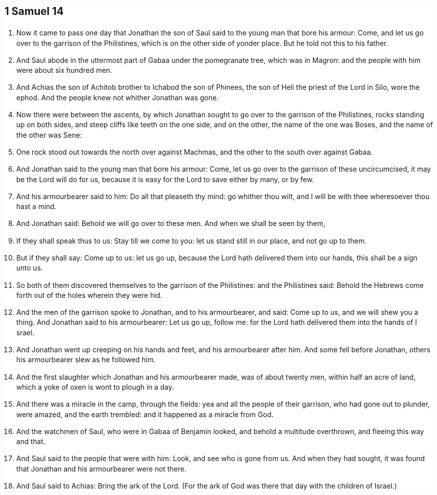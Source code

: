 ## 1 Samuel 14

1. Now it came to pass one day that Jonathan the son of Saul said to the young man that bore his armour: Come, and let us go over to the garrison of the Philistines, which is on the other side of yonder place. But he told not this to his father.

2. And Saul abode in the uttermost part of Gabaa under the pomegranate tree, which was in Magron: and the people with him were about six hundred men.

3. And Achias the son of Achitob brother to Ichabod the son of Phinees, the son of Heli the priest of the Lord in Silo, wore the ephod. And the people knew not whither Jonathan was gone.

4. Now there were between the ascents, by which Jonathan sought to go over to the garrison of the Philistines, rocks standing up on both sides, and steep cliffs like teeth on the one side, and on the other, the name of the one was Boses, and the name of the other was Sene:

5. One rock stood out towards the north over against Machmas, and the other to the south over against Gabaa.

6. And Jonathan said to the young man that bore his armour: Come, let us go over to the garrison of these uncircumcised, it may be the Lord will do for us, because it is easy for the Lord to save either by many, or by few.

7. And his armourbearer said to him: Do all that pleaseth thy mind: go whither thou wilt, and I will be with thee wheresoever thou hast a mind.

8. And Jonathan said: Behold we will go over to these men. And when we shall be seen by them,

9. If they shall speak thus to us: Stay till we come to you: let us stand still in our place, and not go up to them.

10. But if they shall say: Come up to us: let us go up, because the Lord hath delivered them into our hands, this shall be a sign unto us.

11. So both of them discovered themselves to the garrison of the Philistines: and the Philistines said: Behold the Hebrews come forth out of the holes wherein they were hid.

12. And the men of the garrison spoke to Jonathan, and to his armourbearer, and said: Come up to us, and we will shew you a thing. And Jonathan said to his armourbearer: Let us go up, follow me: for the Lord hath delivered them into the hands of I srael.

13. And Jonathan went up creeping on his hands and feet, and his armourbearer after him. And some fell before Jonathan, others his armourbearer slew as he followed him.

14. And the first slaughter which Jonathan and his armourbearer made, was of about twenty men, within half an acre of land, which a yoke of oxen is wont to plough in a day.

15. And there was a miracle in the camp, through the fields: yea and all the people of their garrison, who had gone out to plunder, were amazed, and the earth trembled: and it happened as a miracle from God.

16. And the watchmen of Saul, who were in Gabaa of Benjamin looked, and behold a multitude overthrown, and fleeing this way and that.

17. And Saul said to the people that were with him: Look, and see who is gone from us. And when they had sought, it was found that Jonathan and his armourbearer were not there.

18. And Saul said to Achias: Bring the ark of the Lord. (For the ark of God was there that day with the children of Israel.)
